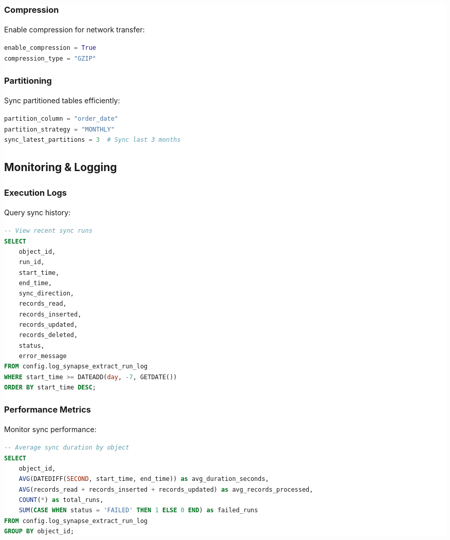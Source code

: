 ### Compression

Enable compression for network transfer:

```python
enable_compression = True
compression_type = "GZIP"
```

### Partitioning

Sync partitioned tables efficiently:

```python
partition_column = "order_date"
partition_strategy = "MONTHLY"
sync_latest_partitions = 3  # Sync last 3 months
```

## Monitoring & Logging

### Execution Logs

Query sync history:

```sql
-- View recent sync runs
SELECT 
    object_id,
    run_id,
    start_time,
    end_time,
    sync_direction,
    records_read,
    records_inserted,
    records_updated,
    records_deleted,
    status,
    error_message
FROM config.log_synapse_extract_run_log
WHERE start_time >= DATEADD(day, -7, GETDATE())
ORDER BY start_time DESC;
```

### Performance Metrics

Monitor sync performance:

```sql
-- Average sync duration by object
SELECT 
    object_id,
    AVG(DATEDIFF(SECOND, start_time, end_time)) as avg_duration_seconds,
    AVG(records_read + records_inserted + records_updated) as avg_records_processed,
    COUNT(*) as total_runs,
    SUM(CASE WHEN status = 'FAILED' THEN 1 ELSE 0 END) as failed_runs
FROM config.log_synapse_extract_run_log
GROUP BY object_id;
```
